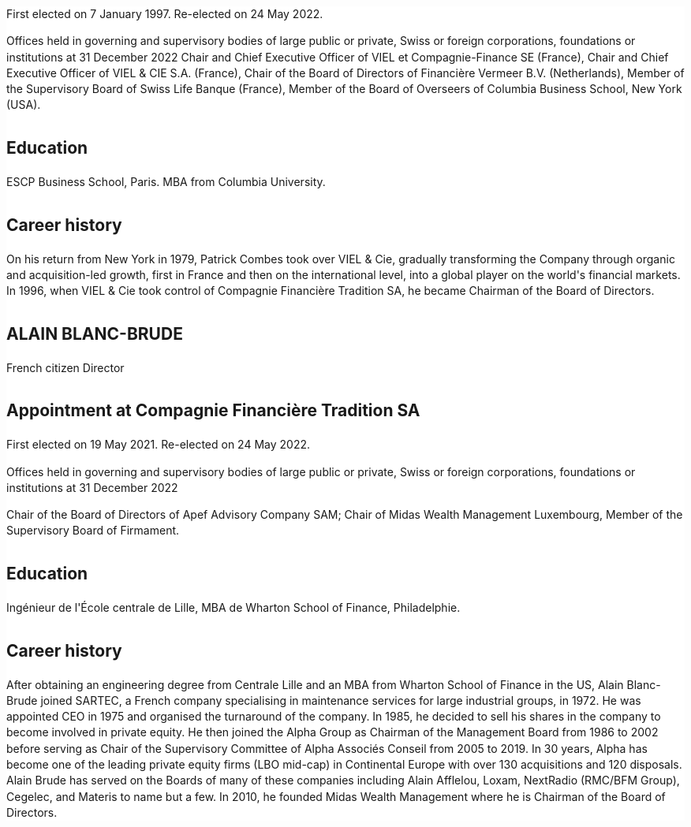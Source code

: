 First elected on 7 January 1997. Re-elected on 24 May 2022.

Offices held in governing and supervisory bodies of large public or private, Swiss or foreign corporations, foundations or institutions at 31 December 2022
Chair and Chief Executive Officer of VIEL et Compagnie-Finance SE (France), Chair and Chief Executive Officer of VIEL \& CIE S.A. (France), Chair of the Board of Directors of Financière Vermeer B.V. (Netherlands), Member of the Supervisory Board of Swiss Life Banque (France), Member of the Board of Overseers of Columbia Business School, New York (USA).

## Education

ESCP Business School, Paris. MBA from Columbia University.

## Career history

On his return from New York in 1979, Patrick Combes took over VIEL \& Cie, gradually transforming the Company through organic and acquisition-led growth, first in France and then on the international level, into a global player on the world's financial markets. In 1996, when VIEL \& Cie took control of Compagnie Financière Tradition SA, he became Chairman of the Board of Directors.

## ALAIN BLANC-BRUDE

French citizen
Director

## Appointment at Compagnie Financière Tradition SA

First elected on 19 May 2021. Re-elected on 24 May 2022.

Offices held in governing and supervisory bodies of large public or private, Swiss or foreign corporations, foundations or institutions at 31 December 2022

Chair of the Board of Directors of Apef Advisory Company SAM; Chair of Midas Wealth Management Luxembourg, Member of the Supervisory Board of Firmament.

## Education

Ingénieur de l'École centrale de Lille, MBA de Wharton School of Finance, Philadelphie.

## Career history

After obtaining an engineering degree from Centrale Lille and an MBA from Wharton School of Finance in the US, Alain Blanc-Brude joined SARTEC, a French company specialising in maintenance services for large industrial groups, in 1972. He was appointed CEO in 1975 and organised the turnaround of the company. In 1985, he decided to sell his shares in the company to become involved in private equity. He then joined the Alpha Group as Chairman of the Management Board from 1986 to 2002 before serving as Chair of the Supervisory Committee of Alpha Associés Conseil from 2005 to 2019. In 30 years, Alpha has become one of the leading private equity firms (LBO mid-cap) in Continental Europe with over 130 acquisitions and 120 disposals. Alain Brude has served on the Boards of many of these companies including Alain Afflelou, Loxam, NextRadio (RMC/BFM Group), Cegelec, and Materis to name but a few. In 2010, he founded Midas Wealth Management where he is Chairman of the Board of Directors.
